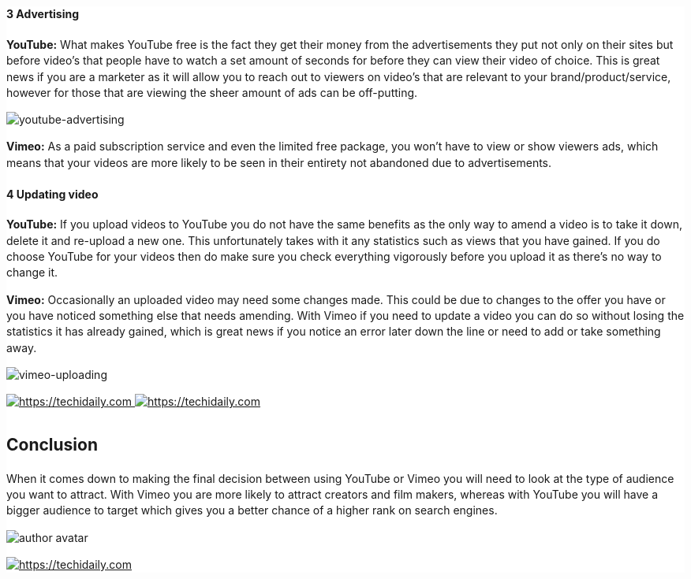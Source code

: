 #### 3  Advertising

**YouTube:** What makes YouTube free is the fact they get their money from the advertisements they put not only on their sites but before video’s that people have to watch a set amount of seconds for before they can view their video of choice. This is great news if you are a marketer as it will allow you to reach out to viewers on video’s that are relevant to your brand/product/service, however for those that are viewing the sheer amount of ads can be off-putting.

![youtube-advertising](https://images.wondershare.com/filmora/article-images/youtube-advertising.jpg)

**Vimeo:** As a paid subscription service and even the limited free package, you won’t have to view or show viewers ads, which means that your videos are more likely to be seen in their entirety not abandoned due to advertisements.

#### 4  Updating video

**YouTube:** If you upload videos to YouTube you do not have the same benefits as the only way to amend a video is to take it down, delete it and re-upload a new one. This unfortunately takes with it any statistics such as views that you have gained. If you do choose YouTube for your videos then do make sure you check everything vigorously before you upload it as there’s no way to change it.

**Vimeo:** Occasionally an uploaded video may need some changes made. This could be due to changes to the offer you have or you have noticed something else that needs amending. With Vimeo if you need to update a video you can do so without losing the statistics it has already gained, which is great news if you notice an error later down the line or need to add or take something away.

![vimeo-uploading](https://images.wondershare.com/filmora/article-images/vimeo-uploading.jpg)


<a href="https://aligracehair.sjv.io/c/5597632/2115916/19272" target="_top" id="2115916">
  <img src="//a.impactradius-go.com/display-ad/19272-2115916" border="0" alt="https://techidaily.com" width="300" height="90"/>
</a>
<img height="0" width="0" src="https://aligracehair.sjv.io/i/5597632/2115916/19272" style="position:absolute;visibility:hidden;" border="0" />


<a href="https://appsumo.8odi.net/c/5597632/2130886/7443" target="_top" id="2130886">
  <img src="//a.impactradius-go.com/display-ad/7443-2130886" border="0" alt="https://techidaily.com" width="728" height="90"/>
</a>
<img height="0" width="0" src="https://appsumo.8odi.net/i/5597632/2130886/7443" style="position:absolute;visibility:hidden;" border="0" />

## Conclusion

When it comes down to making the final decision between using YouTube or Vimeo you will need to look at the type of audience you want to attract. With Vimeo you are more likely to attract creators and film makers, whereas with YouTube you will have a bigger audience to target which gives you a better chance of a higher rank on search engines.

![author avatar](https://images.wondershare.com/filmora/article-images/ollie-mattison.jpg)


<a href="https://ursime.pxf.io/c/5597632/2136545/16384" target="_top" id="2136545">
  <img src="//a.impactradius-go.com/display-ad/16384-2136545" border="0" alt="https://techidaily.com" width="728" height="90"/>
</a>
<img height="0" width="0" src="https://ursime.pxf.io/i/5597632/2136545/16384" style="position:absolute;visibility:hidden;" border="0" />
